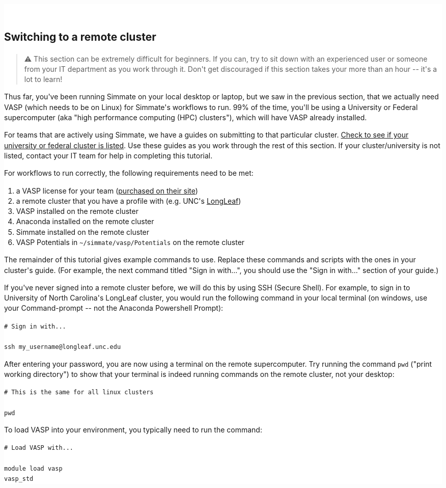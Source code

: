 <br/> 

## Switching to a remote cluster

> :warning: This section can be extremely difficult for beginners. If you can, try to sit down with an experienced user or someone from your IT department as you work through it. Don't get discouraged if this section takes your more than an hour -- it's a lot to learn!

Thus far, you've been running Simmate on your local desktop or laptop, but we saw in the previous section, that we actually need VASP (which needs to be on Linux) for Simmate's workflows to run. 99% of the time, you'll be using a University or Federal supercomputer (aka "high performance computing (HPC) clusters"), which will have VASP already installed.

For teams that are actively using Simmate, we have a guides on submitting to that particular cluster. [Check to see if your university or federal cluster is listed](https://github.com/jacksund/simmate/tree/main/tutorials/Guides_for_HPC_clusters). Use these guides as you work through the rest of this section. If your cluster/university is not listed, contact your IT team for help in completing this tutorial.

For workflows to run correctly, the following requirements need to be met:

1. a VASP license for your team ([purchased on their site](https://www.vasp.at/))
2. a remote cluster that you have a profile with (e.g. UNC's [LongLeaf](https://its.unc.edu/research-computing/longleaf-cluster/))
3. VASP installed on the remote cluster
4. Anaconda installed on the remote cluster
5. Simmate installed on the remote cluster
6. VASP Potentials in `~/simmate/vasp/Potentials` on the remote cluster

The remainder of this tutorial gives example commands to use. Replace these commands and scripts with the ones in your cluster's guide. (For example, the next command titled "Sign in with...", you should use the "Sign in with..." section of your guide.)

If you've never signed into a remote cluster before, we will do this by using SSH (Secure Shell). For example, to sign in to University of North Carolina's LongLeaf cluster, you would run the following command in your local terminal (on windows, use your Command-prompt -- not the Anaconda Powershell Prompt):

``` shell
# Sign in with...

ssh my_username@longleaf.unc.edu
```

After entering your password, you are now using a terminal on the remote supercomputer. Try running the command `pwd` ("print working directory") to show that your terminal is indeed running commands on the remote cluster, not your desktop:

``` shell
# This is the same for all linux clusters

pwd
```

To load VASP into your environment, you typically need to run the command:

``` shell
# Load VASP with...

module load vasp
vasp_std
```
